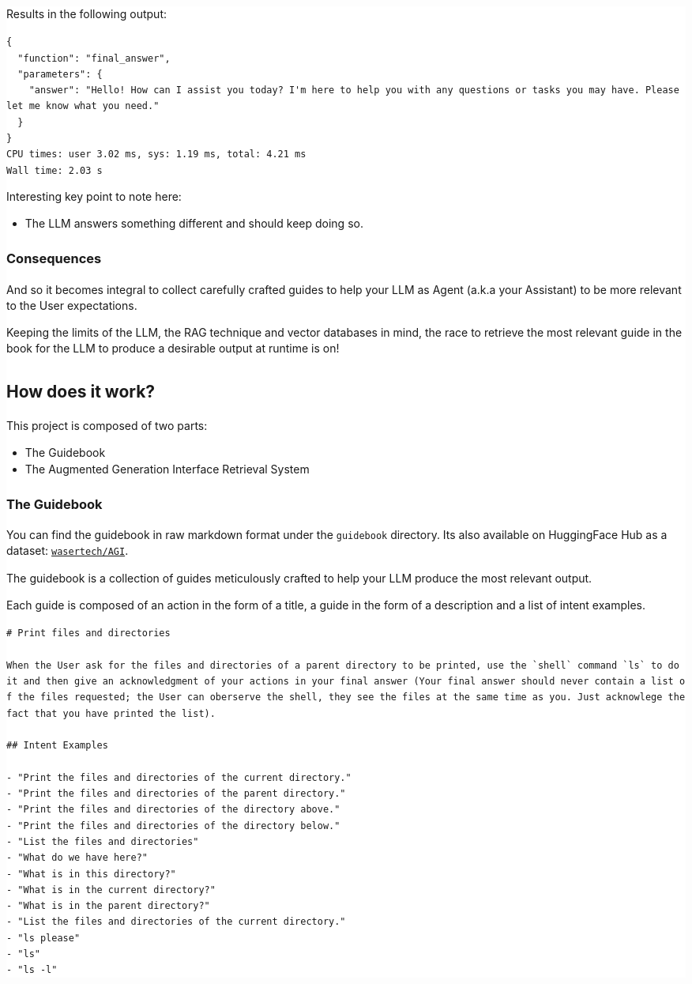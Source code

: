 Results in the following output:

```text
{
  "function": "final_answer",
  "parameters": {
    "answer": "Hello! How can I assist you today? I'm here to help you with any questions or tasks you may have. Please let me know what you need."
  }
}
CPU times: user 3.02 ms, sys: 1.19 ms, total: 4.21 ms
Wall time: 2.03 s
```

Interesting key point to note here:

- The LLM answers something different and should keep doing so.

### Consequences

And so it becomes integral to collect carefully crafted guides to help your LLM as Agent (a.k.a your Assistant) to be more relevant to the User expectations.

Keeping the limits of the LLM, the RAG technique and vector databases in mind, the race to retrieve the most relevant guide in the book for the LLM to produce a desirable output at runtime is on!

## How does it work?

This project is composed of two parts:

- The Guidebook
- The Augmented Generation Interface Retrieval System
  
### The Guidebook

You can find the guidebook in raw markdown format under the `guidebook` directory. Its also available on HuggingFace Hub as a dataset: [`wasertech/AGI`](https://huggingface.co/datasets/wasertech/AGI).

The guidebook is a collection of guides meticulously crafted to help your LLM produce the most relevant output.

Each guide is composed of an action in the form of a title, a guide in the form of a description and a list of intent examples.

```
# Print files and directories

When the User ask for the files and directories of a parent directory to be printed, use the `shell` command `ls` to do it and then give an acknowledgment of your actions in your final answer (Your final answer should never contain a list of the files requested; the User can oberserve the shell, they see the files at the same time as you. Just acknowlege the fact that you have printed the list).

## Intent Examples

- "Print the files and directories of the current directory."
- "Print the files and directories of the parent directory."
- "Print the files and directories of the directory above."
- "Print the files and directories of the directory below."
- "List the files and directories"
- "What do we have here?"
- "What is in this directory?"
- "What is in the current directory?"
- "What is in the parent directory?"
- "List the files and directories of the current directory."
- "ls please"
- "ls"
- "ls -l"
```